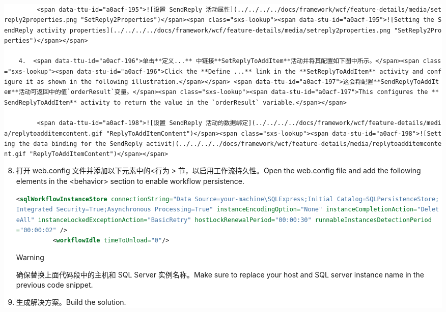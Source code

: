              <span data-ttu-id="a0acf-195">![设置 SendReply 活动属性](../../../../docs/framework/wcf/feature-details/media/setreply2properties.png "SetReply2Properties")</span><span class="sxs-lookup"><span data-stu-id="a0acf-195">![Setting the SendReply activity properties](../../../../docs/framework/wcf/feature-details/media/setreply2properties.png "SetReply2Properties")</span></span>  
  
        4.  <span data-ttu-id="a0acf-196">单击**定义...** 中链接**SetReplyToAddItem**活动并将其配置如下图中所示。</span><span class="sxs-lookup"><span data-stu-id="a0acf-196">Click the **Define ...** link in the **SetReplyToAddItem** activity and configure it as shown in the following illustration.</span></span> <span data-ttu-id="a0acf-197">这会将配置**SendReplyToAddItem**活动可返回中的值`orderResult`变量。</span><span class="sxs-lookup"><span data-stu-id="a0acf-197">This configures the **SendReplyToAddItem** activity to return the value in the `orderResult` variable.</span></span>  
  
             <span data-ttu-id="a0acf-198">![设置 SendReply 活动的数据绑定](../../../../docs/framework/wcf/feature-details/media/replytoadditemcontent.gif "ReplyToAddItemContent")</span><span class="sxs-lookup"><span data-stu-id="a0acf-198">![Setting the data binding for the SendReply activit](../../../../docs/framework/wcf/feature-details/media/replytoadditemcontent.gif "ReplyToAddItemContent")</span></span>  
  
8.  <span data-ttu-id="a0acf-199">打开 web.config 文件并添加以下元素中的\<行为 > 节，以启用工作流持久性。</span><span class="sxs-lookup"><span data-stu-id="a0acf-199">Open the web.config file and add the following elements in the \<behavior> section to enable workflow persistence.</span></span>  
  
    ```xml  
    <sqlWorkflowInstanceStore connectionString="Data Source=your-machine\SQLExpress;Initial Catalog=SQLPersistenceStore;Integrated Security=True;Asynchronous Processing=True" instanceEncodingOption="None" instanceCompletionAction="DeleteAll" instanceLockedExceptionAction="BasicRetry" hostLockRenewalPeriod="00:00:30" runnableInstancesDetectionPeriod="00:00:02" />  
              <workflowIdle timeToUnload="0"/>  
    ```  
  
    > [!WARNING]
    >  <span data-ttu-id="a0acf-200">确保替换上面代码段中的主机和 SQL Server 实例名称。</span><span class="sxs-lookup"><span data-stu-id="a0acf-200">Make sure to replace your host and SQL server instance name in the previous code snippet.</span></span>  
  
9. <span data-ttu-id="a0acf-201">生成解决方案。</span><span class="sxs-lookup"><span data-stu-id="a0acf-201">Build the solution.</span></span>  
  